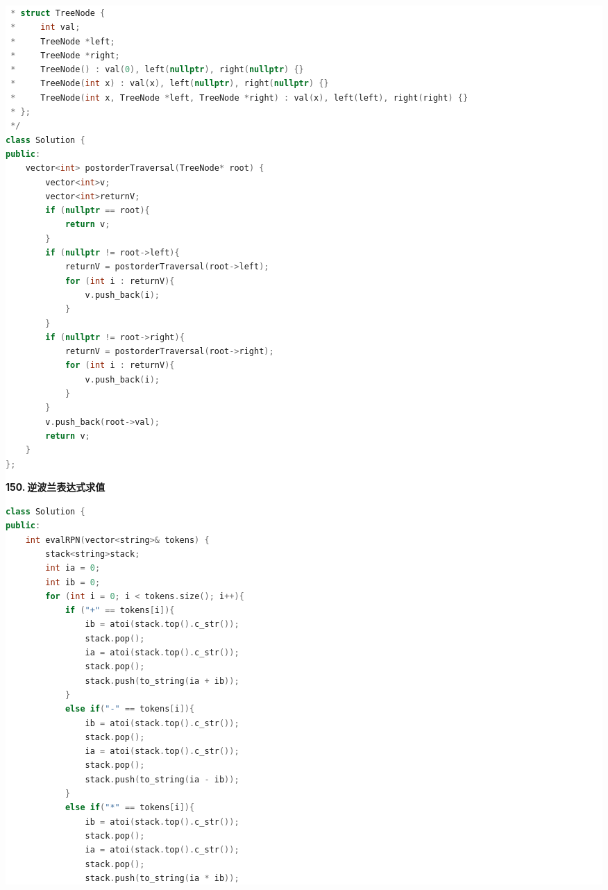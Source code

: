 ```cpp
 * struct TreeNode {
 *     int val;
 *     TreeNode *left;
 *     TreeNode *right;
 *     TreeNode() : val(0), left(nullptr), right(nullptr) {}
 *     TreeNode(int x) : val(x), left(nullptr), right(nullptr) {}
 *     TreeNode(int x, TreeNode *left, TreeNode *right) : val(x), left(left), right(right) {}
 * };
 */
class Solution {
public:
    vector<int> postorderTraversal(TreeNode* root) {
        vector<int>v;
        vector<int>returnV;
        if (nullptr == root){
            return v;
        }
        if (nullptr != root->left){
            returnV = postorderTraversal(root->left);
            for (int i : returnV){
                v.push_back(i);
            }
        }
        if (nullptr != root->right){
            returnV = postorderTraversal(root->right);
            for (int i : returnV){
                v.push_back(i);
            }
        }
        v.push_back(root->val);
        return v;
    }
};
```
**150. 逆波兰表达式求值**
```cpp
class Solution {
public:
    int evalRPN(vector<string>& tokens) {
        stack<string>stack;
        int ia = 0;
        int ib = 0;
        for (int i = 0; i < tokens.size(); i++){
            if ("+" == tokens[i]){
                ib = atoi(stack.top().c_str());
                stack.pop();
                ia = atoi(stack.top().c_str());
                stack.pop();
                stack.push(to_string(ia + ib));
            }
            else if("-" == tokens[i]){
                ib = atoi(stack.top().c_str());
                stack.pop();
                ia = atoi(stack.top().c_str());
                stack.pop();
                stack.push(to_string(ia - ib));
            }
            else if("*" == tokens[i]){
                ib = atoi(stack.top().c_str());
                stack.pop();
                ia = atoi(stack.top().c_str());
                stack.pop();
                stack.push(to_string(ia * ib));
```